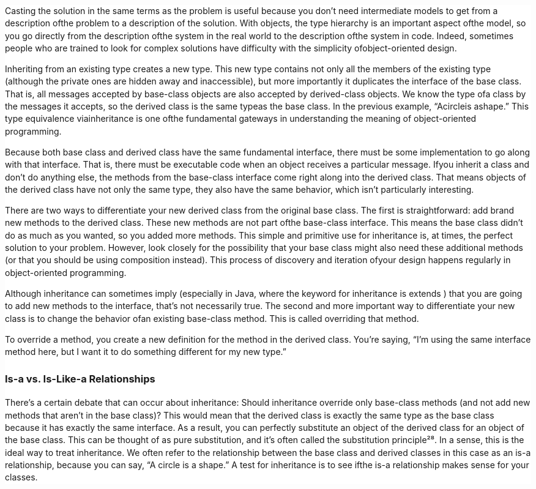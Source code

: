 Casting the solution in the same terms as the problem is useful because you don’t
need intermediate models to get from a description ofthe problem to a description of
the solution. With objects, the type hierarchy is an important aspect ofthe model, so
you go directly from the description ofthe system in the real world to the description
ofthe system in code. Indeed, sometimes people who are trained to look for complex
solutions have difficulty with the simplicity ofobject-oriented design.

Inheriting from an existing type creates a new type. This new type contains not only
all the members of the existing type (although the private ones are hidden away
and inaccessible), but more importantly it duplicates the interface of the base class.
That is, all messages accepted by base-class objects are also accepted by derived-class
objects. We know the type ofa class by the messages it accepts, so the derived class is
the same typeas the base class. In the previous example, “Acircleis ashape.” This type
equivalence viainheritance is one ofthe fundamental gateways in understanding the
meaning of object-oriented programming.

Because both base class and derived class have the same fundamental interface, there
must be some implementation to go along with that interface. That is, there must be
executable code when an object receives a particular message. Ifyou inherit a class
and don’t do anything else, the methods from the base-class interface come right
along into the derived class. That means objects of the derived class have not only
the same type, they also have the same behavior, which isn’t particularly interesting.

There are two ways to differentiate your new derived class from the original base
class. The first is straightforward: add brand new methods to the derived class. These
new methods are not part ofthe base-class interface. This means the base class didn’t
do as much as you wanted, so you added more methods. This simple and primitive
use for inheritance is, at times, the perfect solution to your problem. However, look
closely for the possibility that your base class might also need these additional
methods (or that you should be using composition instead). This process of discovery
and iteration ofyour design happens regularly in object-oriented programming.

Although inheritance can sometimes imply (especially in Java, where the keyword
for inheritance is extends ) that you are going to add new methods to the interface,
that’s not necessarily true. The second and more important way to differentiate your
new class is to change the behavior ofan existing base-class method. This is called
overriding that method.

To override a method, you create a new definition for the method in the derived
class. You’re saying, “I’m using the same interface method here, but I want it to do
something different for my new type.”

### Is-a vs. Is-Like-a Relationships
There’s a certain debate that can occur about inheritance: Should inheritance override
only base-class methods (and not add new methods that aren’t in the base class)? This
would mean that the derived class is exactly the same type as the base class because
it has exactly the same interface. As a result, you can perfectly substitute an object
of the derived class for an object of the base class. This can be thought of as pure
substitution, and it’s often called the substitution principle²⁸. In a sense, this is the
ideal way to treat inheritance. We often refer to the relationship between the base
class and derived classes in this case as an is-a relationship, because you can say, “A
circle is a shape.” A test for inheritance is to see ifthe is-a relationship makes sense
for your classes.
